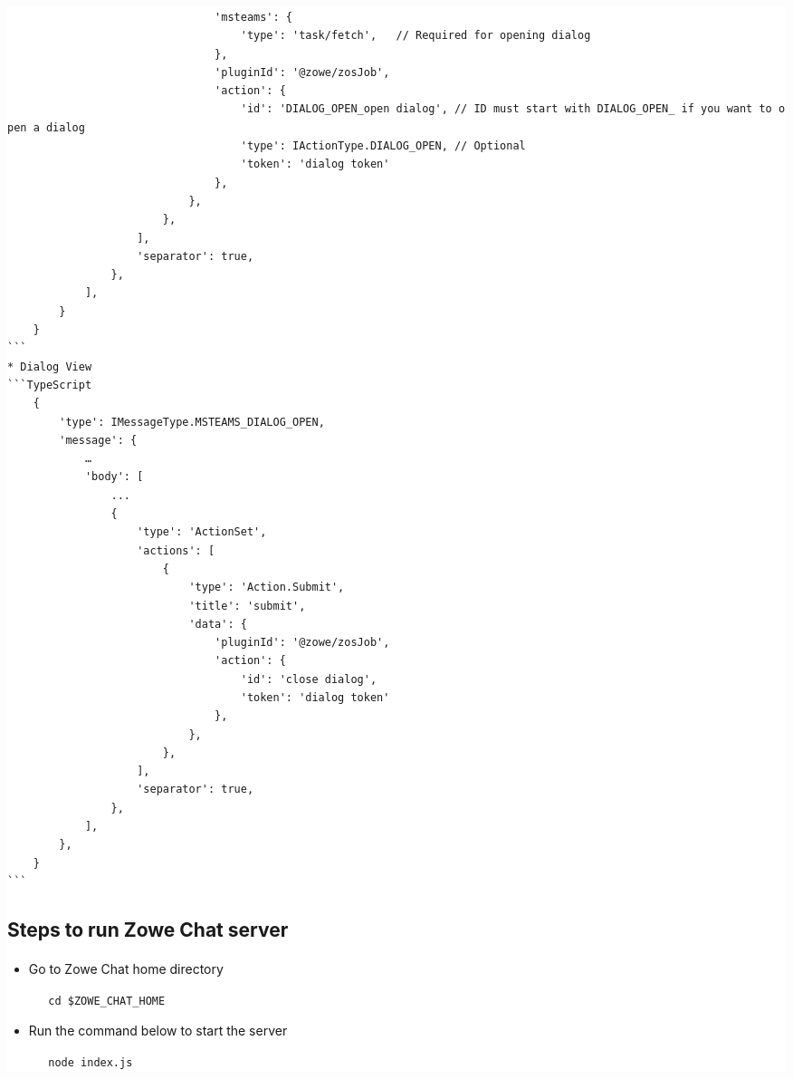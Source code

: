                                     'msteams': {
                                        'type': 'task/fetch',   // Required for opening dialog
                                    },
                                    'pluginId': '@zowe/zosJob',
                                    'action': {
                                        'id': 'DIALOG_OPEN_open dialog', // ID must start with DIALOG_OPEN_ if you want to open a dialog
                                        'type': IActionType.DIALOG_OPEN, // Optional
                                        'token': 'dialog token'
                                    },
                                },
                            },
                        ],
                        'separator': true,
                    },
                ],
            }
        }
    ```
    * Dialog View
    ```TypeScript
        {
            'type': IMessageType.MSTEAMS_DIALOG_OPEN,
            'message': {
                …
                'body': [
                    ...
                    {
                        'type': 'ActionSet',
                        'actions': [
                            {
                                'type': 'Action.Submit',
                                'title': 'submit',
                                'data': {
                                    'pluginId': '@zowe/zosJob',
                                    'action': {
                                        'id': 'close dialog',
                                        'token': 'dialog token'
                                    },
                                },
                            },
                        ],
                        'separator': true,
                    },
                ],
            },
        }
    ```
## Steps to run Zowe Chat server
* Go to Zowe Chat home directory
  ```Shell
     cd $ZOWE_CHAT_HOME
  ```
* Run the command below to start the server
  ```Shell
     node index.js
  ```
